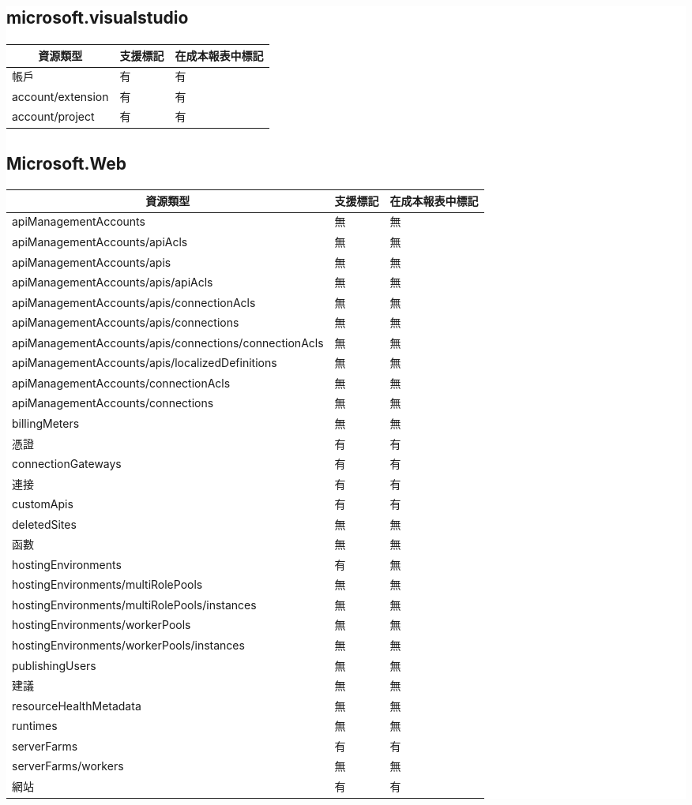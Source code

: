 ## <a name="microsoftvisualstudio"></a>microsoft.visualstudio
| 資源類型 | 支援標記 | 在成本報表中標記 |
| ------------- | ----------- | ----------- |
| 帳戶 | 有 | 有 |
| account/extension | 有 | 有 |
| account/project | 有 | 有 |

## <a name="microsoftweb"></a>Microsoft.Web
| 資源類型 | 支援標記 | 在成本報表中標記 |
| ------------- | ----------- | ----------- |
| apiManagementAccounts | 無 |  無 |
| apiManagementAccounts/apiAcls | 無 |  無 |
| apiManagementAccounts/apis | 無 |  無 |
| apiManagementAccounts/apis/apiAcls | 無 |  無 |
| apiManagementAccounts/apis/connectionAcls | 無 |  無 |
| apiManagementAccounts/apis/connections | 無 |  無 |
| apiManagementAccounts/apis/connections/connectionAcls | 無 |  無 |
| apiManagementAccounts/apis/localizedDefinitions | 無 |  無 |
| apiManagementAccounts/connectionAcls | 無 |  無 |
| apiManagementAccounts/connections | 無 |  無 |
| billingMeters | 無 |  無 |
| 憑證 | 有 | 有 |
| connectionGateways | 有 | 有 |
| 連接 | 有 | 有 |
| customApis | 有 | 有 |
| deletedSites | 無 |  無 |
| 函數 | 無 |  無 |
| hostingEnvironments | 有 | 無 |
| hostingEnvironments/multiRolePools | 無 |  無 |
| hostingEnvironments/multiRolePools/instances | 無 |  無 |
| hostingEnvironments/workerPools | 無 |  無 |
| hostingEnvironments/workerPools/instances | 無 |  無 |
| publishingUsers | 無 |  無 |
| 建議 | 無 |  無 |
| resourceHealthMetadata | 無 |  無 |
| runtimes | 無 |  無 |
| serverFarms | 有 | 有 |
| serverFarms/workers | 無 |  無 |
| 網站 | 有 | 有 |